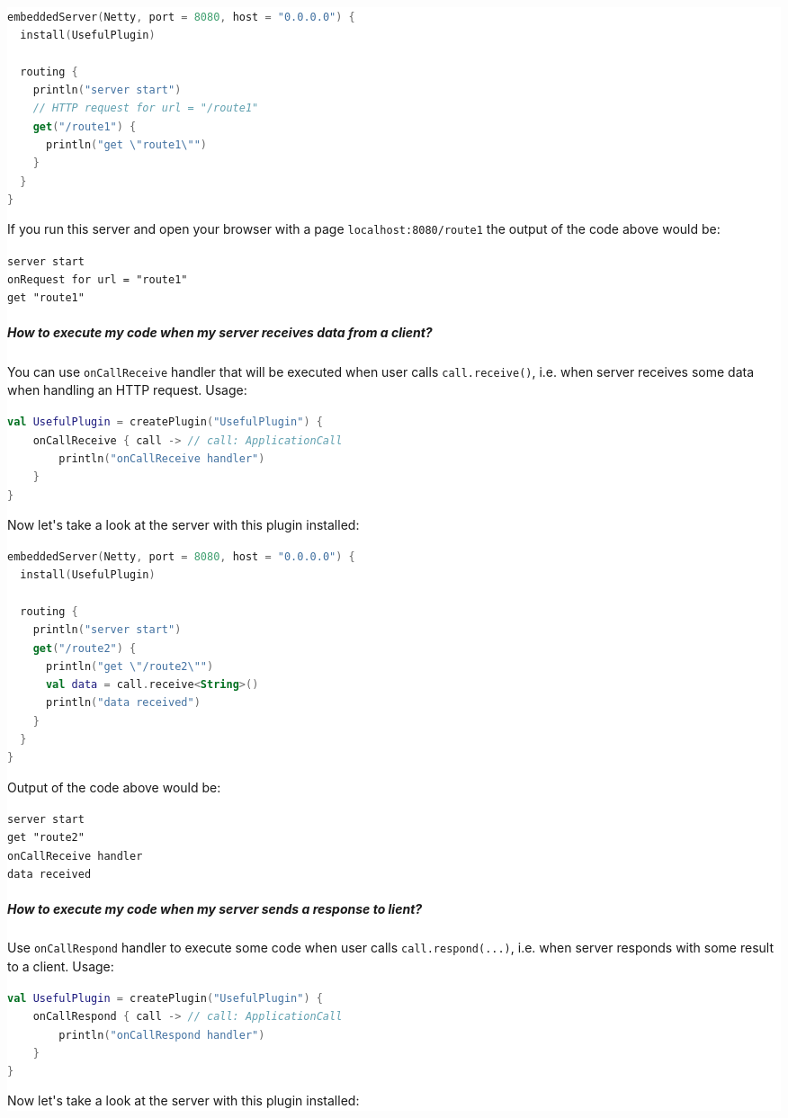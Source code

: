 ```kotlin
embeddedServer(Netty, port = 8080, host = "0.0.0.0") {
  install(UsefulPlugin)

  routing {
    println("server start")
    // HTTP request for url = "/route1"
    get("/route1") {
      println("get \"route1\"")
    }
  }
}
```
If you run this server and open your browser with a page `localhost:8080/route1` the output of the code above would be:
```text
server start
onRequest for url = "route1"
get "route1"
```
#####  How to execute my code when my server receives data from a client?
You can use `onCallReceive` handler that will be executed when user calls `call.receive()`, i.e. when server receives some data when handling an HTTP request. Usage:
```kotlin
val UsefulPlugin = createPlugin("UsefulPlugin") {
    onCallReceive { call -> // call: ApplicationCall
        println("onCallReceive handler")
    }
}
```
Now let's take a look at the server with this plugin installed:
```kotlin
embeddedServer(Netty, port = 8080, host = "0.0.0.0") {
  install(UsefulPlugin)

  routing {
    println("server start")
    get("/route2") {
      println("get \"/route2\"")
      val data = call.receive<String>()
      println("data received")
    }
  }
}
```
Output of the code above would be:
```text
server start
get "route2"
onCallReceive handler
data received
```
#####  How to execute my code when my server sends a response to lient?
Use `onCallRespond` handler to execute some code when user calls `call.respond(...)`, i.e. when server responds with some result to a client. Usage:
```kotlin
val UsefulPlugin = createPlugin("UsefulPlugin") {
    onCallRespond { call -> // call: ApplicationCall
        println("onCallRespond handler")
    }
}
```
Now let's take a look at the server with this plugin installed:
```kotlin
```